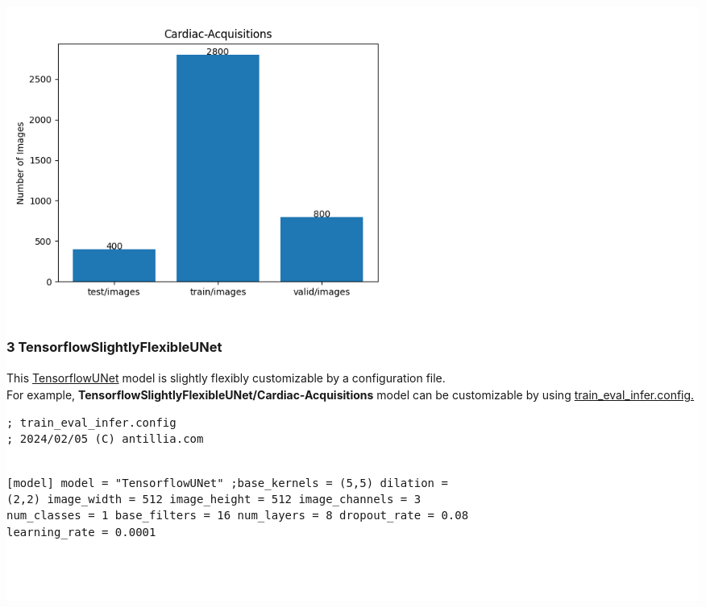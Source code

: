 <img src ="./projects/TensorflowSlightlyFlexibleUNet/Cardiac-Acquisitions/Cardiac-Acquisitions_Statistics.png" width="512" height="auto"><br>


<h3>
<a id="3">
3 TensorflowSlightlyFlexibleUNet
</a>
</h3>
This <a href="./src/TensorflowUNet.py">TensorflowUNet</a> model is slightly flexibly customizable by a configuration file.<br>
For example, <b>TensorflowSlightlyFlexibleUNet/Cardiac-Acquisitions</b> model can be customizable
by using <a href="./projects/TensorflowSlightlyFlexibleUNet/Cardiac-Acquisitions/train_eval_infer.config">
train_eval_infer.config.</a>
<pre>
; train_eval_infer.config
; 2024/02/05 (C) antillia.com

[model]
model          = "TensorflowUNet"
;base_kernels   = (5,5)
dilation       = (2,2)
image_width    = 512
image_height   = 512
image_channels = 3
num_classes    = 1
base_filters   = 16
num_layers     = 8
dropout_rate   = 0.08
learning_rate  = 0.0001
